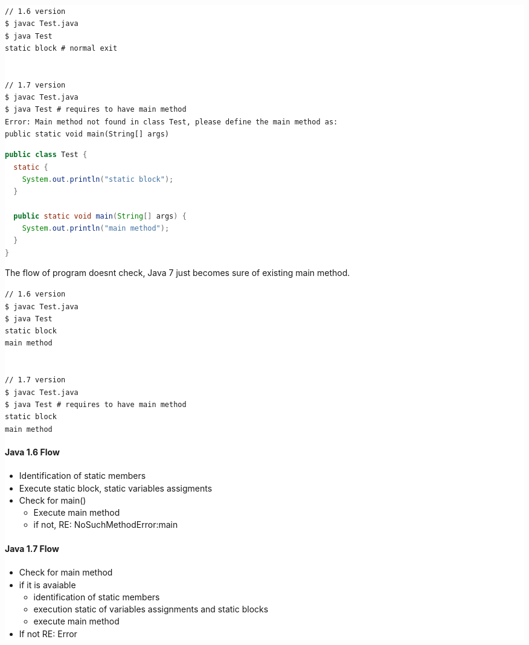 ```shell
// 1.6 version
$ javac Test.java
$ java Test
static block # normal exit


// 1.7 version
$ javac Test.java
$ java Test # requires to have main method
Error: Main method not found in class Test, please define the main method as:
public static void main(String[] args)
```

```java
public class Test {
  static {
    System.out.println("static block");
  }

  public static void main(String[] args) {
    System.out.println("main method");
  }
}
```

The flow of program doesnt check, Java 7 just becomes sure of existing main
method.

```shell
// 1.6 version
$ javac Test.java
$ java Test
static block
main method


// 1.7 version
$ javac Test.java
$ java Test # requires to have main method
static block
main method
```

#### Java 1.6 Flow
- Identification of static members
- Execute static block, static variables assigments
- Check for main()
  - Execute main method
  - if not, RE: NoSuchMethodError:main

#### Java 1.7 Flow
- Check for main method
- if it is avaiable
  - identification of static members
  - execution static of variables assignments and static blocks
  - execute main method
- If not RE: Error
